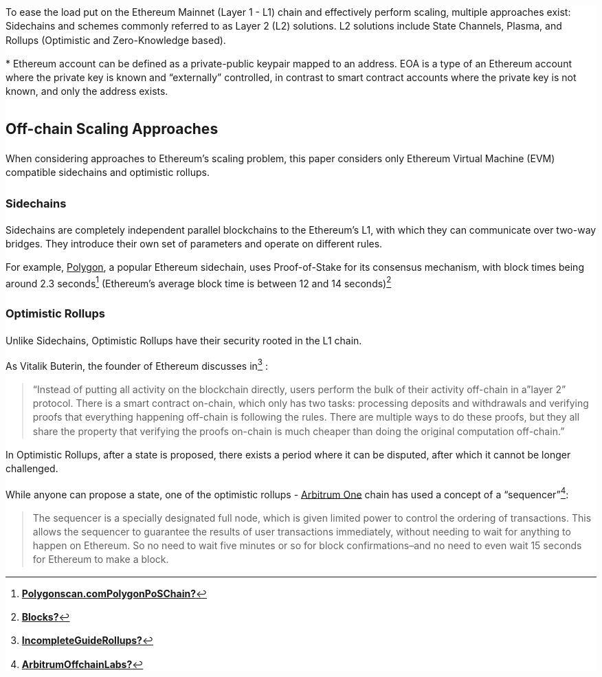 To ease the load put on the Ethereum Mainnet (Layer 1 - L1) chain and
effectively perform scaling, multiple approaches exist: Sidechains and
schemes commonly referred to as Layer 2 (L2) solutions. L2 solutions
include State Channels, Plasma, and Rollups (Optimistic and
Zero-Knowledge based).

\* Ethereum account can be defined as a private-public keypair mapped to
an address. EOA is a type of an Ethereum account where the private key
is known and “externally” controlled, in contrast to smart contract
accounts where the private key is not known, and only the address
exists.

## Off-chain Scaling Approaches

When considering approaches to Ethereum’s scaling problem, this paper
considers only Ethereum Virtual Machine (EVM) compatible sidechains and
optimistic rollups.

### Sidechains

Sidechains are completely independent parallel blockchains to the
Ethereum’s L1, with which they can communicate over two-way bridges.
They introduce their own set of parameters and operate on different
rules.

For example, [Polygon](https://polygon.technology/), a popular Ethereum
sidechain, uses Proof-of-Stake for its consensus mechanism, with block
times being around 2.3 seconds[^2] (Ethereum’s average block time is
between 12 and 14 seconds)[^3]

### Optimistic Rollups

Unlike Sidechains, Optimistic Rollups have their security rooted in the
L1 chain.

As Vitalik Buterin, the founder of Ethereum discusses in[^4] :

> “Instead of putting all activity on the blockchain directly, users
> perform the bulk of their activity off-chain in a”layer 2” protocol.
> There is a smart contract on-chain, which only has two tasks:
> processing deposits and withdrawals and verifying proofs that
> everything happening off-chain is following the rules. There are
> multiple ways to do these proofs, but they all share the property that
> verifying the proofs on-chain is much cheaper than doing the original
> computation off-chain.”

In Optimistic Rollups, after a state is proposed, there exists a period
where it can be disputed, after which it cannot be longer challenged.

While anyone can propose a state, one of the optimistic rollups -
[Arbitrum One](https://developer.offchainlabs.com/docs/inside_arbitrum)
chain has used a concept of a “sequencer”[^5]:

> The sequencer is a specially designated full node, which is given
> limited power to control the ordering of transactions. This allows the
> sequencer to guarantee the results of user transactions immediately,
> without needing to wait for anything to happen on Ethereum. So no need
> to wait five minutes or so for block confirmations–and no need to even
> wait 15 seconds for Ethereum to make a block.


[^1]: [**EthereumWhitepaper?**](#ref-EthereumWhitepaper)
[^2]: [**Polygonscan.comPolygonPoSChain?**](#ref-polygonscan.comPolygonPoSChain)
[^3]: [**Blocks?**](#ref-Blocks)
[^4]: [**IncompleteGuideRollups?**](#ref-IncompleteGuideRollups)
[^5]: [**ArbitrumOffchainLabs?**](#ref-ArbitrumOffchainLabs)
[^6]: [**labsIntroducingAnyTrustChains2022?**](#ref-labsIntroducingAnyTrustChains2022)
[^7]: [**IntroductionBlockchainBridges?**](#ref-IntroductionBlockchainBridges)
[^8]: [**vbuterinFundamentalSecu2022?**](#ref-vbuterinFundamentalSecu2022)
[^9]: [**EthereumMiningEthHub?**](#ref-EthereumMiningEthHub)